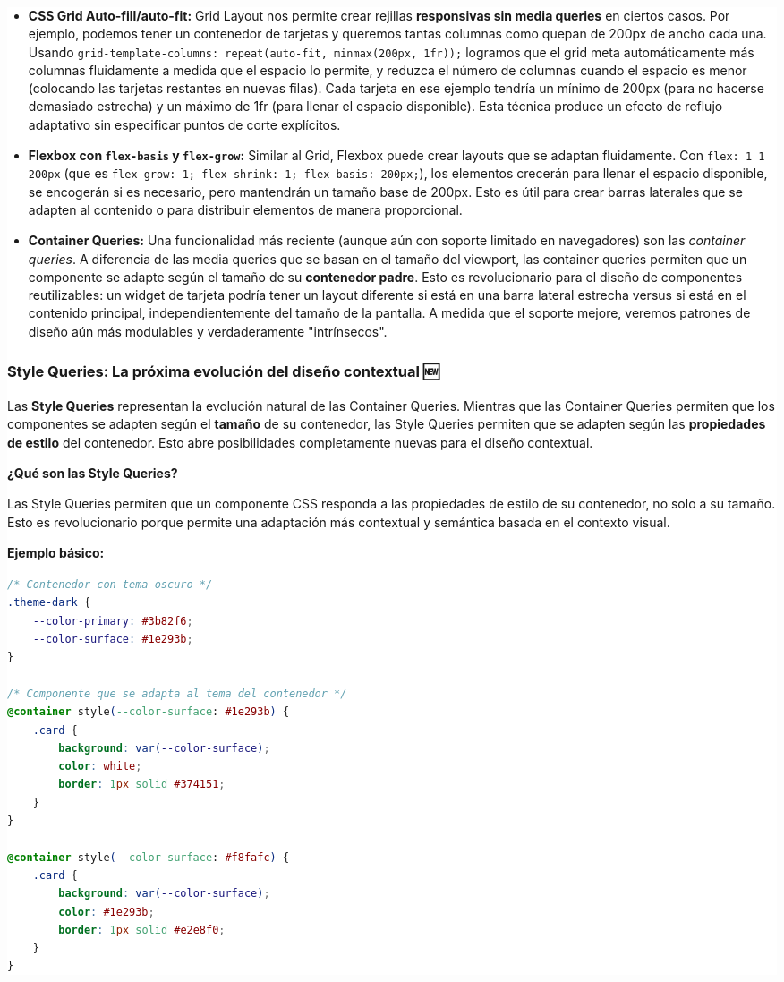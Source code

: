 - **CSS Grid Auto-fill/auto-fit:** Grid Layout nos permite crear rejillas **responsivas sin media queries** en ciertos casos. Por ejemplo, podemos tener un contenedor de tarjetas y queremos tantas columnas como quepan de 200px de ancho cada una. Usando `grid-template-columns: repeat(auto-fit, minmax(200px, 1fr));` logramos que el grid meta automáticamente más columnas fluidamente a medida que el espacio lo permite, y reduzca el número de columnas cuando el espacio es menor (colocando las tarjetas restantes en nuevas filas). Cada tarjeta en ese ejemplo tendría un mínimo de 200px (para no hacerse demasiado estrecha) y un máximo de 1fr (para llenar el espacio disponible). Esta técnica produce un efecto de reflujo adaptativo sin especificar puntos de corte explícitos.

- **Flexbox con `flex-basis` y `flex-grow`:** Similar al Grid, Flexbox puede crear layouts que se adaptan fluidamente. Con `flex: 1 1 200px` (que es `flex-grow: 1; flex-shrink: 1; flex-basis: 200px;`), los elementos crecerán para llenar el espacio disponible, se encogerán si es necesario, pero mantendrán un tamaño base de 200px. Esto es útil para crear barras laterales que se adapten al contenido o para distribuir elementos de manera proporcional.

- **Container Queries:** Una funcionalidad más reciente (aunque aún con soporte limitado en navegadores) son las _container queries_. A diferencia de las media queries que se basan en el tamaño del viewport, las container queries permiten que un componente se adapte según el tamaño de su **contenedor padre**. Esto es revolucionario para el diseño de componentes reutilizables: un widget de tarjeta podría tener un layout diferente si está en una barra lateral estrecha versus si está en el contenido principal, independientemente del tamaño de la pantalla. A medida que el soporte mejore, veremos patrones de diseño aún más modulables y verdaderamente "intrínsecos".

### Style Queries: La próxima evolución del diseño contextual 🆕

Las **Style Queries** representan la evolución natural de las Container Queries. Mientras que las Container Queries permiten que los componentes se adapten según el **tamaño** de su contenedor, las Style Queries permiten que se adapten según las **propiedades de estilo** del contenedor. Esto abre posibilidades completamente nuevas para el diseño contextual.

**¿Qué son las Style Queries?**

Las Style Queries permiten que un componente CSS responda a las propiedades de estilo de su contenedor, no solo a su tamaño. Esto es revolucionario porque permite una adaptación más contextual y semántica basada en el contexto visual.

**Ejemplo básico:**

```css
/* Contenedor con tema oscuro */
.theme-dark {
	--color-primary: #3b82f6;
	--color-surface: #1e293b;
}

/* Componente que se adapta al tema del contenedor */
@container style(--color-surface: #1e293b) {
	.card {
		background: var(--color-surface);
		color: white;
		border: 1px solid #374151;
	}
}

@container style(--color-surface: #f8fafc) {
	.card {
		background: var(--color-surface);
		color: #1e293b;
		border: 1px solid #e2e8f0;
	}
}
```
